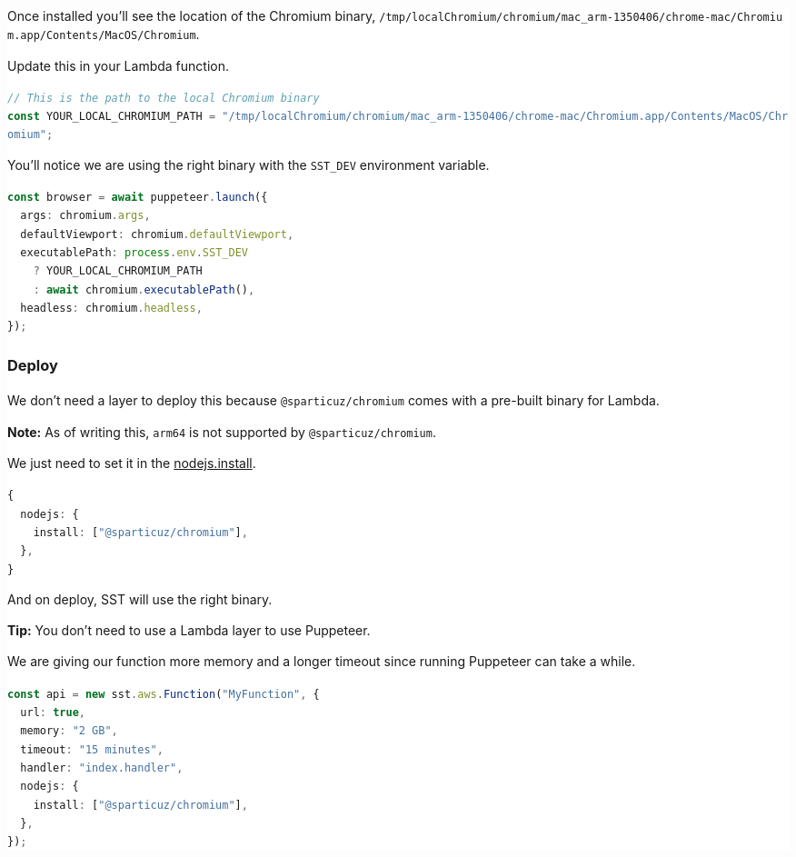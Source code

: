Once installed you’ll see the location of the Chromium binary, `/tmp/localChromium/chromium/mac_arm-1350406/chrome-mac/Chromium.app/Contents/MacOS/Chromium`.

Update this in your Lambda function.

```ts
// This is the path to the local Chromium binary
const YOUR_LOCAL_CHROMIUM_PATH = "/tmp/localChromium/chromium/mac_arm-1350406/chrome-mac/Chromium.app/Contents/MacOS/Chromium";
```

You’ll notice we are using the right binary with the `SST_DEV` environment variable.

```ts
const browser = await puppeteer.launch({
  args: chromium.args,
  defaultViewport: chromium.defaultViewport,
  executablePath: process.env.SST_DEV
    ? YOUR_LOCAL_CHROMIUM_PATH
    : await chromium.executablePath(),
  headless: chromium.headless,
});
```

### Deploy

We don’t need a layer to deploy this because `@sparticuz/chromium` comes with a pre-built binary for Lambda.

**Note:** As of writing this, `arm64` is not supported by `@sparticuz/chromium`.

We just need to set it in the [nodejs.install](https://docs.sst.dev/component/aws/function#nodejs-install).

```ts
{
  nodejs: {
    install: ["@sparticuz/chromium"],
  },
}
```

And on deploy, SST will use the right binary.

**Tip:** You don’t need to use a Lambda layer to use Puppeteer.

We are giving our function more memory and a longer timeout since running Puppeteer can take a while.

```ts
const api = new sst.aws.Function("MyFunction", {
  url: true,
  memory: "2 GB",
  timeout: "15 minutes",
  handler: "index.handler",
  nodejs: {
    install: ["@sparticuz/chromium"],
  },
});
```
